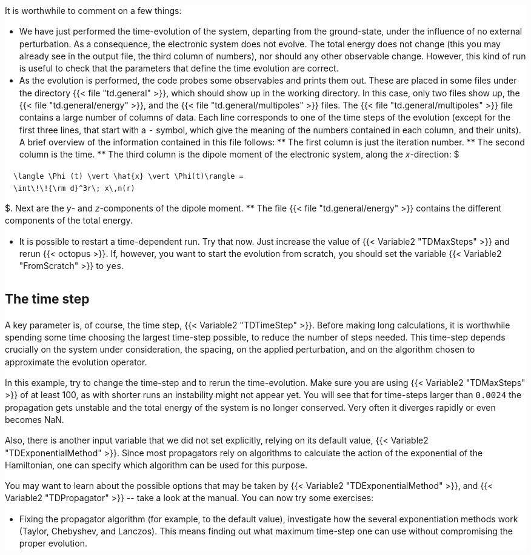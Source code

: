 It is worthwhile to comment on a few things:

* We have just performed the time-evolution of the system, departing from the ground-state, under the influence of no external perturbation. As a consequence, the electronic system does not evolve. The total energy does not change (this you may already see in the output file, the third column of numbers), nor should any other observable change. However, this kind of run is useful to check that the parameters that define the time evolution are correct.
* As the evolution is performed, the code probes some observables and prints them out. These are placed in some files under the directory {{< file "td.general" >}}, which should show up in the working directory. In this case, only two files show up, the {{< file "td.general/energy" >}}, and the {{< file "td.general/multipoles" >}} files. The {{< file "td.general/multipoles" >}} file contains a large number of columns of data. Each line corresponds to one of the time steps of the evolution (except for the first three lines, that start with a <tt>-</tt> symbol, which give the meaning of the numbers contained in each column, and their units). A brief overview of the information contained in this file follows:
** The first column is just the iteration number.
** The second column is the time.
** The third column is the dipole moment of the electronic system, along the $x$-direction: $
```text
  \langle \Phi (t) \vert \hat{x} \vert \Phi(t)\rangle = 
  \int\!\!{\rm d}^3r\; x\,n(r)
```
$. Next are the $y$- and $z$-components of the dipole moment.
** The file {{< file "td.general/energy" >}} contains the different components of the total energy.

* It is possible to restart a time-dependent run. Try that now. Just increase the value of {{< Variable2 "TDMaxSteps" >}} and rerun {{< octopus >}}. If, however, you want to start the evolution from scratch, you should set the variable {{< Variable2 "FromScratch" >}} to <tt>yes</tt>.

##  The time step  

A key parameter is, of course, the time step, {{< Variable2 "TDTimeStep" >}}. Before making long calculations, it is worthwhile spending some time choosing the largest time-step possible, to reduce the number of steps needed. This time-step depends crucially on the system under consideration, the spacing, on the applied perturbation, and on the algorithm chosen to approximate the evolution operator. 

In this example, try to change the time-step and to rerun the time-evolution. Make sure you are using {{< Variable2 "TDMaxSteps" >}} of at least 100, as with shorter runs an instability might not appear yet. You will see that for time-steps larger than <tt>0.0024</tt> the propagation gets unstable and the total energy of the system is no longer conserved. Very often it diverges rapidly or even becomes NaN.

Also, there is another input variable that we did not set explicitly, relying on its default value, {{< Variable2 "TDExponentialMethod" >}}. Since most propagators rely on algorithms to calculate the action of the exponential of the Hamiltonian, one can specify which algorithm can be used for this purpose.

You may want to learn about the possible options that may be taken by {{< Variable2 "TDExponentialMethod" >}}, and {{< Variable2 "TDPropagator" >}} -- take a look at the manual. You can now try some exercises:

* Fixing the propagator algorithm (for example, to the default value), investigate how the several exponentiation methods work (Taylor, Chebyshev, and Lanczos). This means finding out what maximum time-step one can use without compromising the proper evolution.
